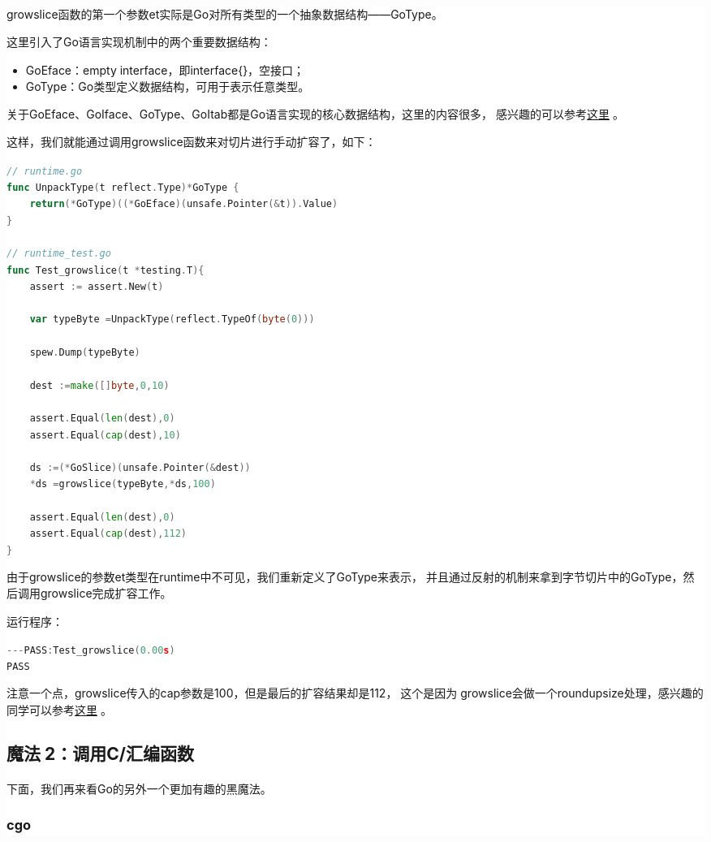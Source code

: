 growslice函数的第一个参数et实际是Go对所有类型的一个抽象数据结构——GoType。

这里引入了Go语言实现机制中的两个重要数据结构：

* GoEface：empty interface，即interface{}，空接口；
* GoType：Go类型定义数据结构，可用于表示任意类型。

关于GoEface、GoIface、GoType、GoItab都是Go语言实现的核心数据结构，这里的内容很多， 感兴趣的可以参考[这里](https://zhuanlan.zhihu.com/p/427838620) 。

这样，我们就能通过调用growslice函数来对切片进行手动扩容了，如下：

```go
// runtime.go
func UnpackType(t reflect.Type)*GoType {
    return(*GoType)((*GoEface)(unsafe.Pointer(&t)).Value)
}

// runtime_test.go
func Test_growslice(t *testing.T){
    assert := assert.New(t)

    var typeByte =UnpackType(reflect.TypeOf(byte(0)))

    spew.Dump(typeByte)

    dest :=make([]byte,0,10)

    assert.Equal(len(dest),0)
    assert.Equal(cap(dest),10)

    ds :=(*GoSlice)(unsafe.Pointer(&dest))
    *ds =growslice(typeByte,*ds,100)

    assert.Equal(len(dest),0)
    assert.Equal(cap(dest),112)
}
```

由于growslice的参数et类型在runtime中不可见，我们重新定义了GoType来表示， 并且通过反射的机制来拿到字节切片中的GoType，然后调用growslice完成扩容工作。

运行程序：

```go
---PASS:Test_growslice(0.00s)
PASS
```

注意一个点，growslice传入的cap参数是100，但是最后的扩容结果却是112， 这个是因为 growslice会做一个roundupsize处理，感兴趣的同学可以参考[这里](https://draveness.me/golang/docs/part2-foundation/ch03-datastructure/golang-array-and-slice/) 。

## 魔法 2：调用C/汇编函数

下面，我们再来看Go的另外一个更加有趣的黑魔法。

### cgo
